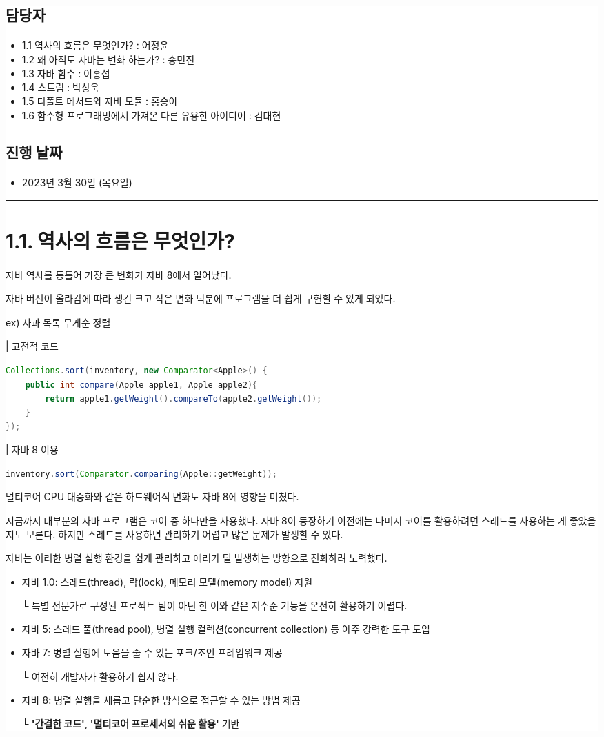 ## 담당자

- 1.1 역사의 흐름은 무엇인가? : 어정윤
- 1.2 왜 아직도 자바는 변화 하는가? : 송민진
- 1.3 자바 함수 : 이홍섭
- 1.4 스트림 : 박상욱
- 1.5 디폴트 메서드와 자바 모듈 : 홍승아
- 1.6 함수형 프로그래밍에서 가져온 다른 유용한 아이디어 : 김대현 

## 진행 날짜
- 2023년 3월 30일 (목요일)
---
# 1.1. 역사의 흐름은 무엇인가?
자바 역사를 통틀어 가장 큰 변화가 자바 8에서 일어났다.

자바 버전이 올라감에 따라 생긴 크고 작은 변화 덕분에 프로그램을 더 쉽게 구현할 수 있게 되었다.

ex) 사과 목록 무게순 정렬

| 고전적 코드

```java
Collections.sort(inventory, new Comparator<Apple>() {
    public int compare(Apple apple1, Apple apple2){
        return apple1.getWeight().compareTo(apple2.getWeight());
    }
});
```

| 자바 8 이용

```java
inventory.sort(Comparator.comparing(Apple::getWeight));
```

멀티코어 CPU 대중화와 같은 하드웨어적 변화도 자바 8에 영향을 미쳤다.

지금까지 대부분의 자바 프로그램은 코어 중 하나만을 사용했다. 자바 8이 등장하기 이전에는 나머지 코어를 활용하려면 스레드를 사용하는 게 좋았을 지도 모른다. 하지만 스레드를 사용하면 관리하기 어렵고 많은 문제가 발생할 수 있다.

자바는 이러한 병렬 실행 환경을 쉽게 관리하고 에러가 덜 발생하는 방향으로 진화하려 노력했다.

- 자바 1.0: 스레드(thread), 락(lock), 메모리 모델(memory model) 지원

  └ 특별 전문가로 구성된 프로젝트 팀이 아닌 한 이와 같은 저수준 기능을 온전히 활용하기 어렵다.

- 자바 5: 스레드 풀(thread pool), 병렬 실행 컬렉션(concurrent collection) 등 아주 강력한 도구 도입

- 자바 7: 병렬 실행에 도움을 줄 수 있는 포크/조인 프레임워크 제공
  
  └ 여전히 개발자가 활용하기 쉽지 않다.
  
- 자바 8: 병렬 실행을 새롭고 단순한 방식으로 접근할 수 있는 방법 제공

  └ **'간결한 코드'**, **'멀티코어 프로세서의 쉬운 활용'** 기반
